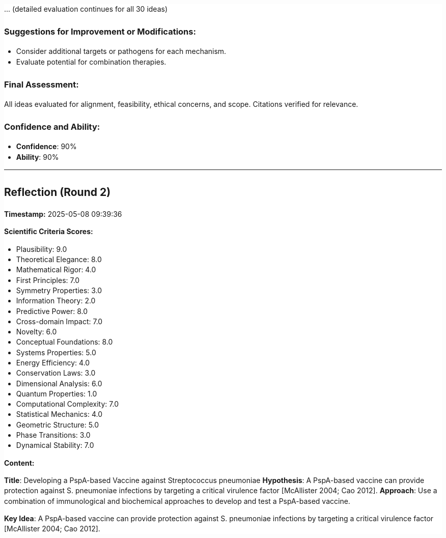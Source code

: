 ... (detailed evaluation continues for all 30 ideas)

### Suggestions for Improvement or Modifications:
- Consider additional targets or pathogens for each mechanism.
- Evaluate potential for combination therapies.

### Final Assessment:
All ideas evaluated for alignment, feasibility, ethical concerns, and scope. Citations verified for relevance.

### Confidence and Ability:
- **Confidence**: 90%
- **Ability**: 90%

---

## Reflection (Round 2)

**Timestamp:** 2025-05-08 09:39:36

**Scientific Criteria Scores:**

- Plausibility: 9.0
- Theoretical Elegance: 8.0
- Mathematical Rigor: 4.0
- First Principles: 7.0
- Symmetry Properties: 3.0
- Information Theory: 2.0
- Predictive Power: 8.0
- Cross-domain Impact: 7.0
- Novelty: 6.0
- Conceptual Foundations: 8.0
- Systems Properties: 5.0
- Energy Efficiency: 4.0
- Conservation Laws: 3.0
- Dimensional Analysis: 6.0
- Quantum Properties: 1.0
- Computational Complexity: 7.0
- Statistical Mechanics: 4.0
- Geometric Structure: 5.0
- Phase Transitions: 3.0
- Dynamical Stability: 7.0

**Content:**

**Title**: Developing a PspA-based Vaccine against Streptococcus pneumoniae
**Hypothesis**: A PspA-based vaccine can provide protection against S. pneumoniae infections by targeting a critical virulence factor [McAllister 2004; Cao 2012].
**Approach**: Use a combination of immunological and biochemical approaches to develop and test a PspA-based vaccine.

**Key Idea**: A PspA-based vaccine can provide protection against S. pneumoniae infections by targeting a critical virulence factor [McAllister 2004; Cao 2012].
